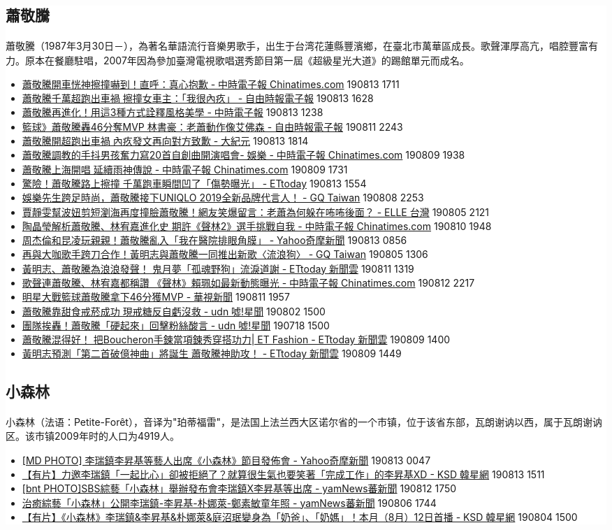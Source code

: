 ## 蕭敬騰

蕭敬騰（1987年3月30日－），為著名華語流行音樂男歌手，出生于台湾花蓮縣豐濱鄉，在臺北市萬華區成長。歌聲渾厚高亢，唱腔豐富有力。原本在餐廳駐唱，2007年因為參加臺灣電視歌唱選秀節目第一屆《超級星光大道》的踢館單元而成名。
- [蕭敬騰開車恍神擦撞嚇到！直呼：真心抱歉 - 中時電子報 Chinatimes.com](https://www.chinatimes.com/realtimenews/20190813003383-260404 "蕭敬騰開車恍神擦撞嚇到！直呼：真心抱歉 - 中時電子報 Chinatimes.com") 190813 1711
- [蕭敬騰千萬超跑出車禍 擦撞女車主：「我很內疚」 - 自由時報電子報](https://ent.ltn.com.tw/news/breakingnews/2883152 "蕭敬騰千萬超跑出車禍 擦撞女車主：「我很內疚」 - 自由時報電子報") 190813 1628
- [蕭敬騰再進化！用這3種方式詮釋風格美學 - 中時電子報](https://www.chinatimes.com/fashion/20190812002299-263901 "蕭敬騰再進化！用這3種方式詮釋風格美學 - 中時電子報") 190813 1238
- [籃球》蕭敬騰轟46分奪MVP 林書豪：老蕭動作像艾佛森 - 自由時報電子報](https://sports.ltn.com.tw/news/breakingnews/2881408 "籃球》蕭敬騰轟46分奪MVP 林書豪：老蕭動作像艾佛森 - 自由時報電子報") 190811 2243
- [蕭敬騰開超跑出車禍 內疚發文再向對方致歉 - 大紀元](http://www.epochtimes.com/b5/19/8/13/n11450156.htm "蕭敬騰開超跑出車禍 內疚發文再向對方致歉 - 大紀元") 190813 1814
- [蕭敬騰調教的手抖男孩奮力寫20首自創曲開演唱會- 娛樂 - 中時電子報 Chinatimes.com](https://www.chinatimes.com/realtimenews/20190809002875-260404 "蕭敬騰調教的手抖男孩奮力寫20首自創曲開演唱會- 娛樂 - 中時電子報 Chinatimes.com") 190809 1938
- [蕭敬騰上海開唱 延續雨神傳說 - 中時電子報 Chinatimes.com](https://www.chinatimes.com/realtimenews/20190809002510-260404 "蕭敬騰上海開唱 延續雨神傳說 - 中時電子報 Chinatimes.com") 190809 1731
- [驚險！蕭敬騰路上擦撞 千萬跑車瞬間凹了「傷勢曝光」 - ETtoday](https://www.ettoday.net/news/20190813/1512090.htm "驚險！蕭敬騰路上擦撞 千萬跑車瞬間凹了「傷勢曝光」 - ETtoday") 190813 1554
- [娛樂先生跨足時尚，蕭敬騰接下UNIQLO 2019全新品牌代言人！ - GQ Taiwan](https://www.gq.com.tw/fashion/fashion-news/content-40346.html "娛樂先生跨足時尚，蕭敬騰接下UNIQLO 2019全新品牌代言人！ - GQ Taiwan") 190808 2253
- [賈靜雯幫波妞剪短瀏海再度撞臉蕭敬騰！網友笑爆留言：老蕭為何躲在咘咘後面？ - ELLE 台灣](https://www.elle.com/tw/entertainment/gossip/g28607379/bo-niu-and-jam-hsiao/ "賈靜雯幫波妞剪短瀏海再度撞臉蕭敬騰！網友笑爆留言：老蕭為何躲在咘咘後面？ - ELLE 台灣") 190805 2121
- [陶晶瑩解析蕭敬騰、林宥嘉進化史 期許《聲林2》選手挑戰自我 - 中時電子報 Chinatimes.com](https://www.chinatimes.com/realtimenews/20190810002516-260404 "陶晶瑩解析蕭敬騰、林宥嘉進化史 期許《聲林2》選手挑戰自我 - 中時電子報 Chinatimes.com") 190810 1948
- [周杰倫和昆凌玩親親！蕭敬騰亂入「我在醫院排眼角膜」 - Yahoo奇摩新聞](https://tw.news.yahoo.com/%E5%91%A8%E6%9D%B0%E5%80%AB%E5%92%8C%E6%98%86%E5%87%8C%E7%8E%A9%E8%A6%AA%E8%A6%AA%E8%95%AD%E6%95%AC%E9%A8%B0%E4%BA%82%E5%85%A5%E6%88%91%E5%9C%A8%E9%86%AB%E9%99%A2%E6%8E%92%E7%9C%BC%E8%A7%92%E8%86%9C-005650023.html "周杰倫和昆凌玩親親！蕭敬騰亂入「我在醫院排眼角膜」 - Yahoo奇摩新聞") 190813 0856
- [再與大咖歌手跨刀合作！黃明志與蕭敬騰一同推出新歌〈流浪狗〉 - GQ Taiwan](https://www.gq.com.tw/entertainment/culture/content-40296.html "再與大咖歌手跨刀合作！黃明志與蕭敬騰一同推出新歌〈流浪狗〉 - GQ Taiwan") 190805 1306
- [黃明志、蕭敬騰為浪浪發聲！ 鬼月夢「孤魂野狗」流淚道謝 - ETtoday 新聞雲](https://www.ettoday.net/news/20190811/1510503.htm "黃明志、蕭敬騰為浪浪發聲！ 鬼月夢「孤魂野狗」流淚道謝 - ETtoday 新聞雲") 190811 1319
- [歌聲連蕭敬騰、林宥嘉都稱讚 《聲林》賴珮如最新動態曝光 - 中時電子報 Chinatimes.com](https://www.chinatimes.com/realtimenews/20190812004295-260404 "歌聲連蕭敬騰、林宥嘉都稱讚 《聲林》賴珮如最新動態曝光 - 中時電子報 Chinatimes.com") 190812 2217
- [明星大戰籃球蕭敬騰拿下46分獲MVP - 華視新聞](https://news.cts.com.tw/cts/entertain/201908/201908111970903.html "明星大戰籃球蕭敬騰拿下46分獲MVP - 華視新聞") 190811 1957
- [蕭敬騰靠甜食戒菸成功 現戒糖反自虧沒救 - udn 噓!星聞](https://stars.udn.com/star/story/10092/3966264 "蕭敬騰靠甜食戒菸成功 現戒糖反自虧沒救 - udn 噓!星聞") 190802 1500
- [團隊挨轟！蕭敬騰「硬起來」回擊粉絲酸言 - udn 噓!星聞](https://stars.udn.com/star/story/10092/3936801 "團隊挨轟！蕭敬騰「硬起來」回擊粉絲酸言 - udn 噓!星聞") 190718 1500
- [蕭敬騰混得好！ 把Boucheron手鍊當項鍊秀穿搭功力| ET Fashion - ETtoday 新聞雲](https://www.ettoday.net/news/20190809/1509438.htm "蕭敬騰混得好！ 把Boucheron手鍊當項鍊秀穿搭功力| ET Fashion - ETtoday 新聞雲") 190809 1400
- [黃明志預測「第二首破億神曲」將誕生 蕭敬騰神助攻！ - ETtoday 新聞雲](https://www.ettoday.net/amp/amp_news.php?news_id=1509570&from=rss "黃明志預測「第二首破億神曲」將誕生 蕭敬騰神助攻！ - ETtoday 新聞雲") 190809 1449

## 小森林

小森林（法语：Petite-Forêt），音译为"珀蒂福雷"，是法国上法兰西大区诺尔省的一个市镇，位于该省东部，瓦朗谢讷以西，属于瓦朗谢讷区。该市镇2009年时的人口为4919人。
- [[MD PHOTO] 李瑞鎮李昇基等藝人出席《小森林》節目發佈會 - Yahoo奇摩新聞](https://tw.news.yahoo.com/md-photo-%E6%9D%8E%E7%91%9E%E9%8E%AE%E6%9D%8E%E6%98%87%E5%9F%BA%E7%AD%89%E8%97%9D%E4%BA%BA%E5%87%BA%E5%B8%AD-%E5%B0%8F%E6%A3%AE%E6%9E%97-%E7%AF%80%E7%9B%AE%E7%99%BC%E4%BD%88%E6%9C%83-164753935.html "[MD PHOTO] 李瑞鎮李昇基等藝人出席《小森林》節目發佈會 - Yahoo奇摩新聞") 190813 0047
- [【有片】力邀李瑞鎮「一起比心」卻被拒絕了？就算很生氣也要笑著「完成工作」的李昇基XD - KSD 韓星網](https://www.koreastardaily.com/tc/news/119276 "【有片】力邀李瑞鎮「一起比心」卻被拒絕了？就算很生氣也要笑著「完成工作」的李昇基XD - KSD 韓星網") 190813 1511
- [[bnt PHOTO]SBS綜藝「小森林」舉辦發布會李瑞鎮X李昇基等出席 - yamNews蕃新聞](https://n.yam.com/Article/20190812527046 "[bnt PHOTO]SBS綜藝「小森林」舉辦發布會李瑞鎮X李昇基等出席 - yamNews蕃新聞") 190812 1750
- [治癒綜藝「小森林」公開李瑞鎮-李昇基-朴娜萊-鄭素敏童年照 - yamNews蕃新聞](https://n.yam.com/Article/20190806793604 "治癒綜藝「小森林」公開李瑞鎮-李昇基-朴娜萊-鄭素敏童年照 - yamNews蕃新聞") 190806 1744
- [【有片】《小森林》李瑞鎮&李昇基&朴娜萊&庭沼珉變身為「奶爸」、「奶媽」！本月（8月）12日首播 - KSD 韓星網](https://www.koreastardaily.com/tc/news/119007 "【有片】《小森林》李瑞鎮&李昇基&朴娜萊&庭沼珉變身為「奶爸」、「奶媽」！本月（8月）12日首播 - KSD 韓星網") 190804 1500